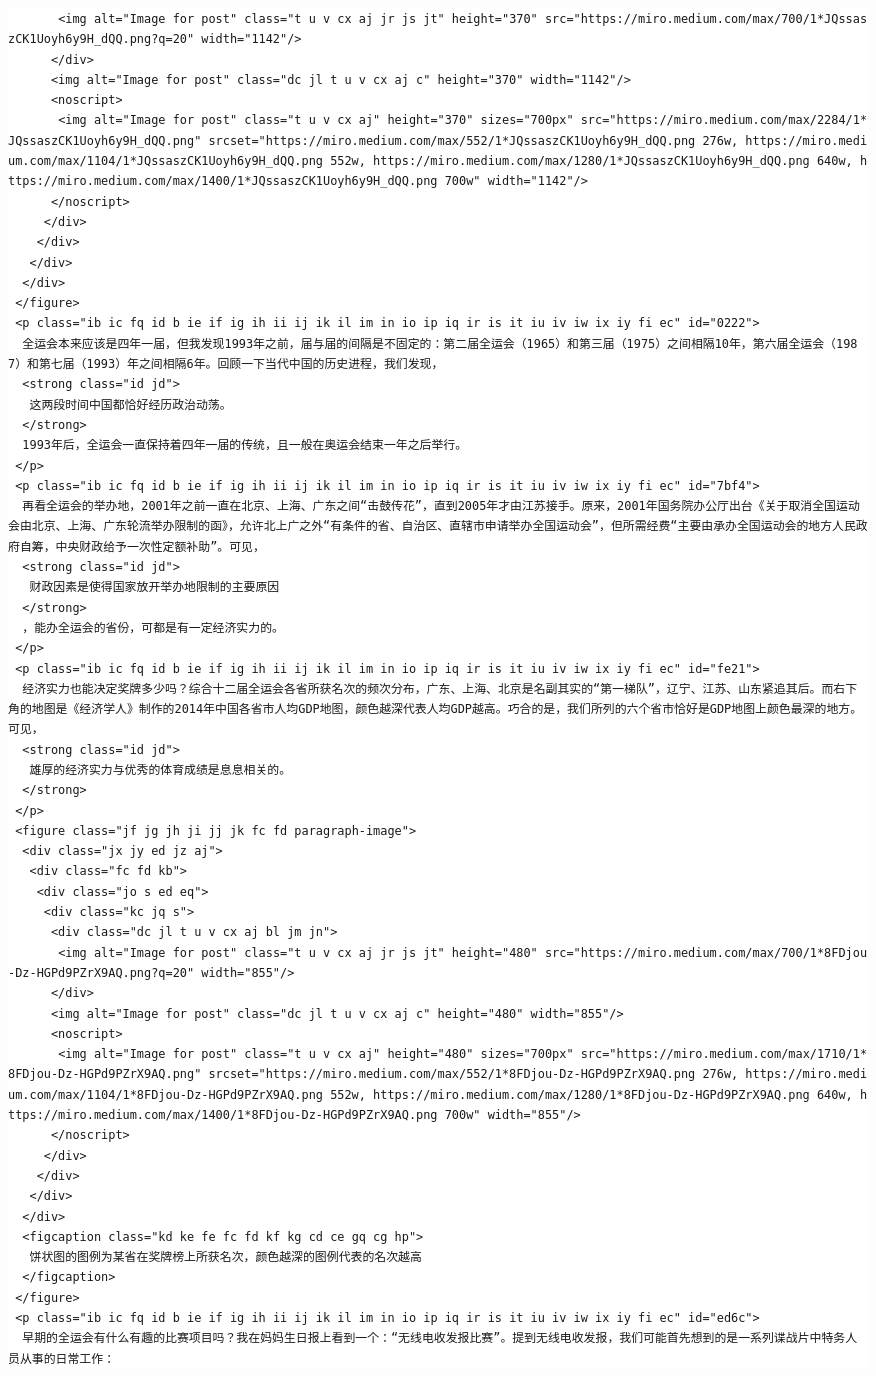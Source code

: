            <img alt="Image for post" class="t u v cx aj jr js jt" height="370" src="https://miro.medium.com/max/700/1*JQssaszCK1Uoyh6y9H_dQQ.png?q=20" width="1142"/>
          </div>
          <img alt="Image for post" class="dc jl t u v cx aj c" height="370" width="1142"/>
          <noscript>
           <img alt="Image for post" class="t u v cx aj" height="370" sizes="700px" src="https://miro.medium.com/max/2284/1*JQssaszCK1Uoyh6y9H_dQQ.png" srcset="https://miro.medium.com/max/552/1*JQssaszCK1Uoyh6y9H_dQQ.png 276w, https://miro.medium.com/max/1104/1*JQssaszCK1Uoyh6y9H_dQQ.png 552w, https://miro.medium.com/max/1280/1*JQssaszCK1Uoyh6y9H_dQQ.png 640w, https://miro.medium.com/max/1400/1*JQssaszCK1Uoyh6y9H_dQQ.png 700w" width="1142"/>
          </noscript>
         </div>
        </div>
       </div>
      </div>
     </figure>
     <p class="ib ic fq id b ie if ig ih ii ij ik il im in io ip iq ir is it iu iv iw ix iy fi ec" id="0222">
      全运会本来应该是四年一届，但我发现1993年之前，届与届的间隔是不固定的：第二届全运会（1965）和第三届（1975）之间相隔10年，第六届全运会（1987）和第七届（1993）年之间相隔6年。回顾一下当代中国的历史进程，我们发现，
      <strong class="id jd">
       这两段时间中国都恰好经历政治动荡。
      </strong>
      1993年后，全运会一直保持着四年一届的传统，且一般在奥运会结束一年之后举行。
     </p>
     <p class="ib ic fq id b ie if ig ih ii ij ik il im in io ip iq ir is it iu iv iw ix iy fi ec" id="7bf4">
      再看全运会的举办地，2001年之前一直在北京、上海、广东之间“击鼓传花”，直到2005年才由江苏接手。原来，2001年国务院办公厅出台《关于取消全国运动会由北京、上海、广东轮流举办限制的函》，允许北上广之外“有条件的省、自治区、直辖市申请举办全国运动会”，但所需经费“主要由承办全国运动会的地方人民政府自筹，中央财政给予一次性定额补助”。可见，
      <strong class="id jd">
       财政因素是使得国家放开举办地限制的主要原因
      </strong>
      ，能办全运会的省份，可都是有一定经济实力的。
     </p>
     <p class="ib ic fq id b ie if ig ih ii ij ik il im in io ip iq ir is it iu iv iw ix iy fi ec" id="fe21">
      经济实力也能决定奖牌多少吗？综合十二届全运会各省所获名次的频次分布，广东、上海、北京是名副其实的“第一梯队”，辽宁、江苏、山东紧追其后。而右下角的地图是《经济学人》制作的2014年中国各省市人均GDP地图，颜色越深代表人均GDP越高。巧合的是，我们所列的六个省市恰好是GDP地图上颜色最深的地方。可见，
      <strong class="id jd">
       雄厚的经济实力与优秀的体育成绩是息息相关的。
      </strong>
     </p>
     <figure class="jf jg jh ji jj jk fc fd paragraph-image">
      <div class="jx jy ed jz aj">
       <div class="fc fd kb">
        <div class="jo s ed eq">
         <div class="kc jq s">
          <div class="dc jl t u v cx aj bl jm jn">
           <img alt="Image for post" class="t u v cx aj jr js jt" height="480" src="https://miro.medium.com/max/700/1*8FDjou-Dz-HGPd9PZrX9AQ.png?q=20" width="855"/>
          </div>
          <img alt="Image for post" class="dc jl t u v cx aj c" height="480" width="855"/>
          <noscript>
           <img alt="Image for post" class="t u v cx aj" height="480" sizes="700px" src="https://miro.medium.com/max/1710/1*8FDjou-Dz-HGPd9PZrX9AQ.png" srcset="https://miro.medium.com/max/552/1*8FDjou-Dz-HGPd9PZrX9AQ.png 276w, https://miro.medium.com/max/1104/1*8FDjou-Dz-HGPd9PZrX9AQ.png 552w, https://miro.medium.com/max/1280/1*8FDjou-Dz-HGPd9PZrX9AQ.png 640w, https://miro.medium.com/max/1400/1*8FDjou-Dz-HGPd9PZrX9AQ.png 700w" width="855"/>
          </noscript>
         </div>
        </div>
       </div>
      </div>
      <figcaption class="kd ke fe fc fd kf kg cd ce gq cg hp">
       饼状图的图例为某省在奖牌榜上所获名次，颜色越深的图例代表的名次越高
      </figcaption>
     </figure>
     <p class="ib ic fq id b ie if ig ih ii ij ik il im in io ip iq ir is it iu iv iw ix iy fi ec" id="ed6c">
      早期的全运会有什么有趣的比赛项目吗？我在妈妈生日报上看到一个：“无线电收发报比赛”。提到无线电收发报，我们可能首先想到的是一系列谍战片中特务人员从事的日常工作：